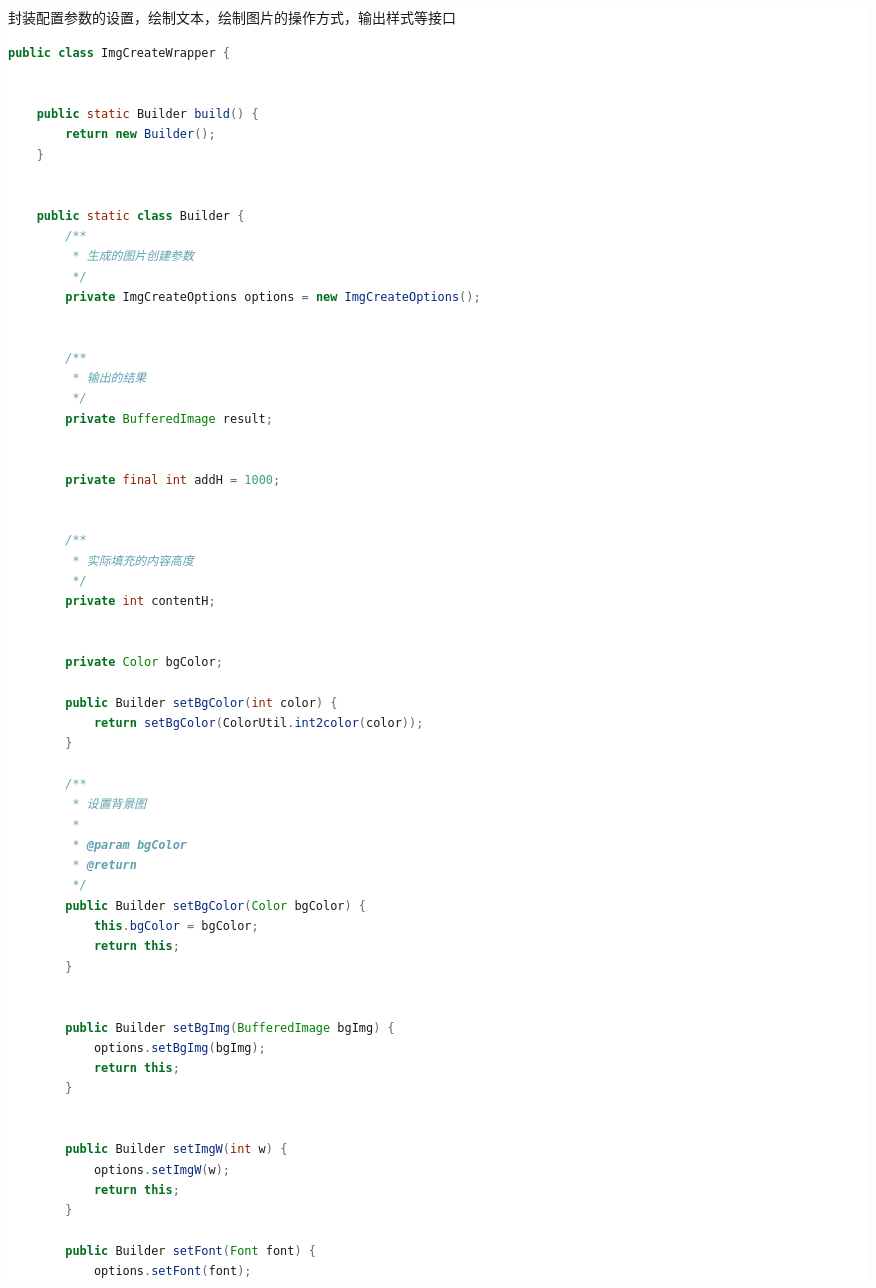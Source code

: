 封装配置参数的设置，绘制文本，绘制图片的操作方式，输出样式等接口

```java
public class ImgCreateWrapper {


    public static Builder build() {
        return new Builder();
    }


    public static class Builder {
        /**
         * 生成的图片创建参数
         */
        private ImgCreateOptions options = new ImgCreateOptions();


        /**
         * 输出的结果
         */
        private BufferedImage result;


        private final int addH = 1000;


        /**
         * 实际填充的内容高度
         */
        private int contentH;


        private Color bgColor;

        public Builder setBgColor(int color) {
            return setBgColor(ColorUtil.int2color(color));
        }

        /**
         * 设置背景图
         *
         * @param bgColor
         * @return
         */
        public Builder setBgColor(Color bgColor) {
            this.bgColor = bgColor;
            return this;
        }


        public Builder setBgImg(BufferedImage bgImg) {
            options.setBgImg(bgImg);
            return this;
        }


        public Builder setImgW(int w) {
            options.setImgW(w);
            return this;
        }

        public Builder setFont(Font font) {
            options.setFont(font);
```